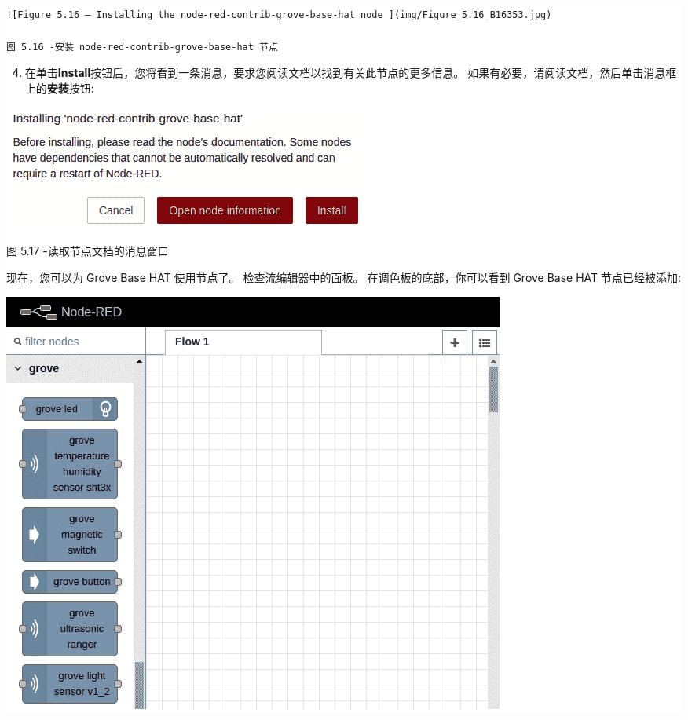     ![Figure 5.16 – Installing the node-red-contrib-grove-base-hat node ](img/Figure_5.16_B16353.jpg)

    图 5.16 -安装 node-red-contrib-grove-base-hat 节点

4.  在单击**Install**按钮后，您将看到一条消息，要求您阅读文档以找到有关此节点的更多信息。 如果有必要，请阅读文档，然后单击消息框上的**安装**按钮:

![Figure 5.17 – A message window to read the node documentation  ](img/Figure_5.17_B16353.jpg)

图 5.17 -读取节点文档的消息窗口

现在，您可以为 Grove Base HAT 使用节点了。 检查流编辑器中的面板。 在调色板的底部，你可以看到 Grove Base HAT 节点已经被添加:

![Figure 5.18 – Grove Base HAT nodes on your dashboard  ](img/Figure_5.18_B16353.jpg)